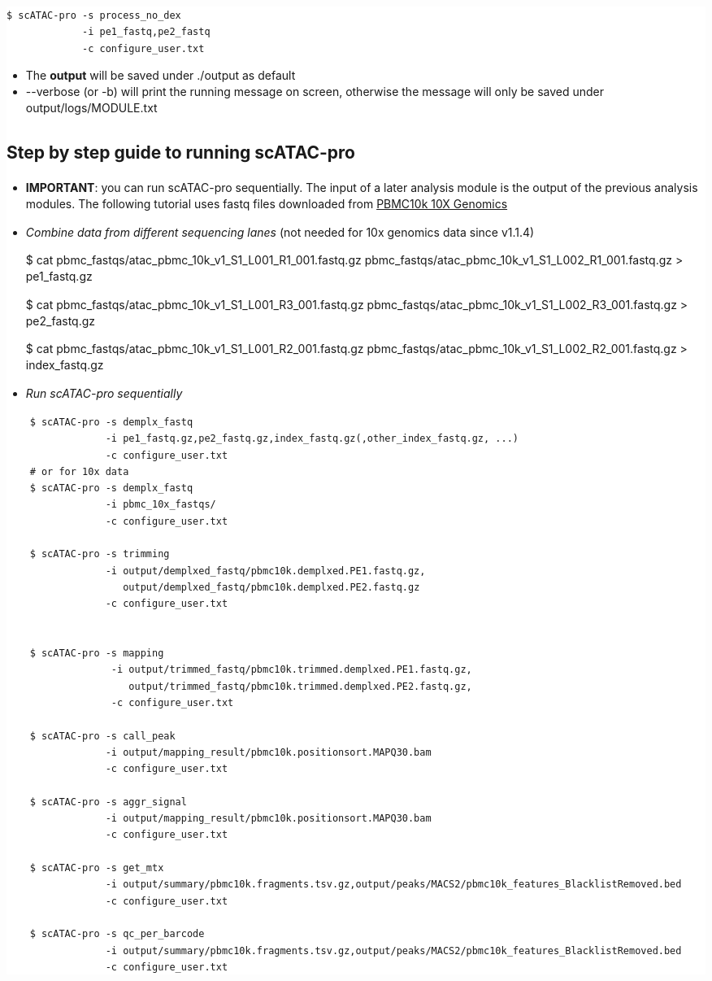 
    $ scATAC-pro -s process_no_dex 
                 -i pe1_fastq,pe2_fastq
                 -c configure_user.txt 

-   The **output** will be saved under ./output as default
-   --verbose (or -b) will print the running message on screen, otherwise the message will only be saved under output/logs/MODULE.txt


Step by step guide to running scATAC-pro
---------------------------

-   **IMPORTANT**: you can run scATAC-pro sequentially. The input of a later analysis module is the output of the previous analysis modules. The following tutorial uses fastq files downloaded from [PBMC10k 10X Genomics](https://support.10xgenomics.com/single-cell-atac/datasets/1.1.0/atac_v1_pbmc_10k?) 

-   *Combine data from different sequencing lanes* (not needed for 10x genomics data since v1.1.4)

    $ cat pbmc_fastqs/atac_pbmc_10k_v1_S1_L001_R1_001.fastq.gz pbmc_fastqs/atac_pbmc_10k_v1_S1_L002_R1_001.fastq.gz > pe1_fastq.gz

    $ cat pbmc_fastqs/atac_pbmc_10k_v1_S1_L001_R3_001.fastq.gz pbmc_fastqs/atac_pbmc_10k_v1_S1_L002_R3_001.fastq.gz > pe2_fastq.gz

    $ cat pbmc_fastqs/atac_pbmc_10k_v1_S1_L001_R2_001.fastq.gz pbmc_fastqs/atac_pbmc_10k_v1_S1_L002_R2_001.fastq.gz > index_fastq.gz

-   *Run scATAC-pro sequentially*

```
    $ scATAC-pro -s demplx_fastq 
                 -i pe1_fastq.gz,pe2_fastq.gz,index_fastq.gz(,other_index_fastq.gz, ...) 
                 -c configure_user.txt 
    # or for 10x data
    $ scATAC-pro -s demplx_fastq 
                 -i pbmc_10x_fastqs/ 
                 -c configure_user.txt 

    $ scATAC-pro -s trimming 
                 -i output/demplxed_fastq/pbmc10k.demplxed.PE1.fastq.gz,
                    output/demplxed_fastq/pbmc10k.demplxed.PE2.fastq.gz
                 -c configure_user.txt 


    $ scATAC-pro -s mapping 
                  -i output/trimmed_fastq/pbmc10k.trimmed.demplxed.PE1.fastq.gz,
                     output/trimmed_fastq/pbmc10k.trimmed.demplxed.PE2.fastq.gz,
                  -c configure_user.txt 

    $ scATAC-pro -s call_peak 
                 -i output/mapping_result/pbmc10k.positionsort.MAPQ30.bam
                 -c configure_user.txt 

    $ scATAC-pro -s aggr_signal 
                 -i output/mapping_result/pbmc10k.positionsort.MAPQ30.bam 
                 -c configure_user.txt 
                 
    $ scATAC-pro -s get_mtx 
                 -i output/summary/pbmc10k.fragments.tsv.gz,output/peaks/MACS2/pbmc10k_features_BlacklistRemoved.bed 
                 -c configure_user.txt 

    $ scATAC-pro -s qc_per_barcode 
                 -i output/summary/pbmc10k.fragments.tsv.gz,output/peaks/MACS2/pbmc10k_features_BlacklistRemoved.bed 
                 -c configure_user.txt
```